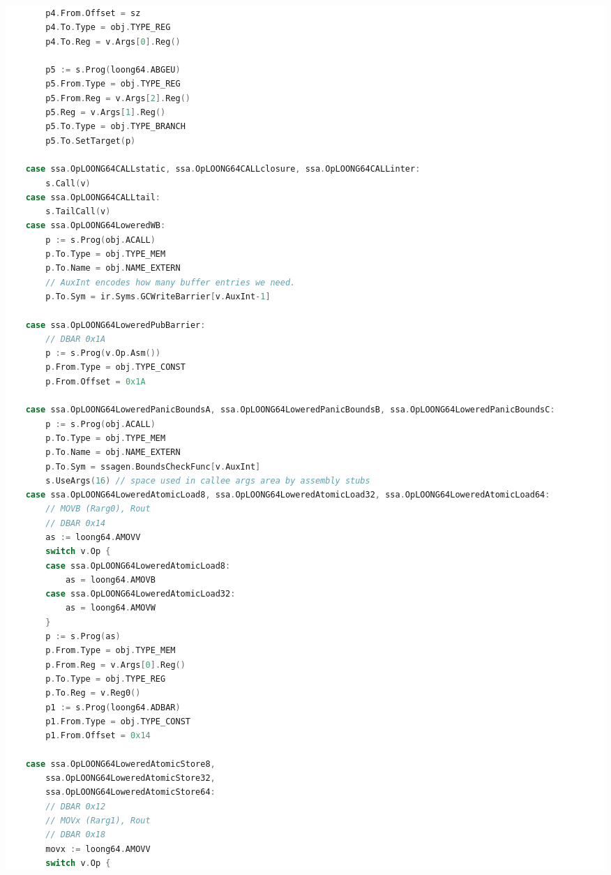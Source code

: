 ```go
		p4.From.Offset = sz
		p4.To.Type = obj.TYPE_REG
		p4.To.Reg = v.Args[0].Reg()

		p5 := s.Prog(loong64.ABGEU)
		p5.From.Type = obj.TYPE_REG
		p5.From.Reg = v.Args[2].Reg()
		p5.Reg = v.Args[1].Reg()
		p5.To.Type = obj.TYPE_BRANCH
		p5.To.SetTarget(p)

	case ssa.OpLOONG64CALLstatic, ssa.OpLOONG64CALLclosure, ssa.OpLOONG64CALLinter:
		s.Call(v)
	case ssa.OpLOONG64CALLtail:
		s.TailCall(v)
	case ssa.OpLOONG64LoweredWB:
		p := s.Prog(obj.ACALL)
		p.To.Type = obj.TYPE_MEM
		p.To.Name = obj.NAME_EXTERN
		// AuxInt encodes how many buffer entries we need.
		p.To.Sym = ir.Syms.GCWriteBarrier[v.AuxInt-1]

	case ssa.OpLOONG64LoweredPubBarrier:
		// DBAR 0x1A
		p := s.Prog(v.Op.Asm())
		p.From.Type = obj.TYPE_CONST
		p.From.Offset = 0x1A

	case ssa.OpLOONG64LoweredPanicBoundsA, ssa.OpLOONG64LoweredPanicBoundsB, ssa.OpLOONG64LoweredPanicBoundsC:
		p := s.Prog(obj.ACALL)
		p.To.Type = obj.TYPE_MEM
		p.To.Name = obj.NAME_EXTERN
		p.To.Sym = ssagen.BoundsCheckFunc[v.AuxInt]
		s.UseArgs(16) // space used in callee args area by assembly stubs
	case ssa.OpLOONG64LoweredAtomicLoad8, ssa.OpLOONG64LoweredAtomicLoad32, ssa.OpLOONG64LoweredAtomicLoad64:
		// MOVB	(Rarg0), Rout
		// DBAR	0x14
		as := loong64.AMOVV
		switch v.Op {
		case ssa.OpLOONG64LoweredAtomicLoad8:
			as = loong64.AMOVB
		case ssa.OpLOONG64LoweredAtomicLoad32:
			as = loong64.AMOVW
		}
		p := s.Prog(as)
		p.From.Type = obj.TYPE_MEM
		p.From.Reg = v.Args[0].Reg()
		p.To.Type = obj.TYPE_REG
		p.To.Reg = v.Reg0()
		p1 := s.Prog(loong64.ADBAR)
		p1.From.Type = obj.TYPE_CONST
		p1.From.Offset = 0x14

	case ssa.OpLOONG64LoweredAtomicStore8,
		ssa.OpLOONG64LoweredAtomicStore32,
		ssa.OpLOONG64LoweredAtomicStore64:
		// DBAR 0x12
		// MOVx (Rarg1), Rout
		// DBAR 0x18
		movx := loong64.AMOVV
		switch v.Op {
```